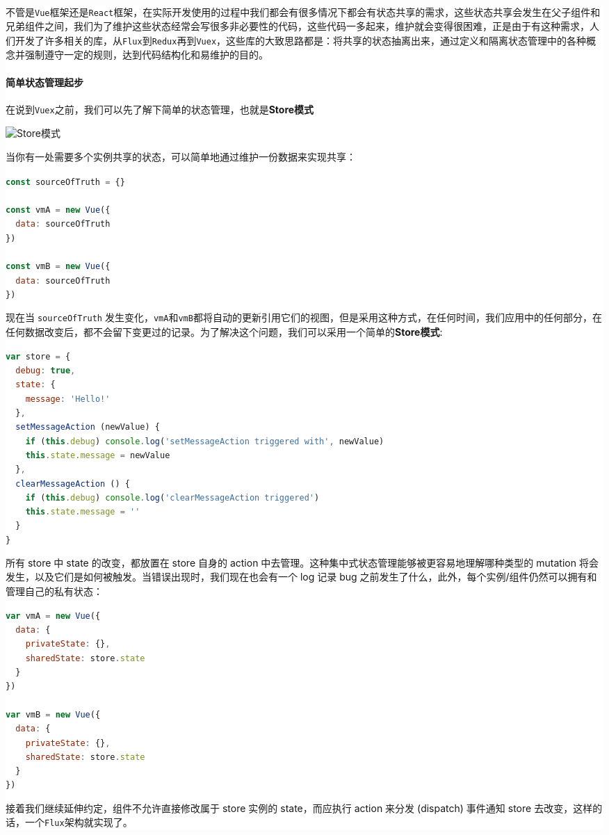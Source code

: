 不管是`Vue`框架还是`React`框架，在实际开发使用的过程中我们都会有很多情况下都会有状态共享的需求，这些状态共享会发生在父子组件和兄弟组件之间，我们为了维护这些状态经常会写很多非必要性的代码，这些代码一多起来，维护就会变得很困难，正是由于有这种需求，人们开发了许多相关的库，从`Flux`到`Redux`再到`Vuex`，这些库的大致思路都是：将共享的状态抽离出来，通过定义和隔离状态管理中的各种概念并强制遵守一定的规则，达到代码结构化和易维护的目的。

#### 简单状态管理起步
在说到`Vuex`之前，我们可以先了解下简单的状态管理，也就是**Store模式**

![Store模式](https://user-images.githubusercontent.com/11991572/54919628-407bd480-4f3c-11e9-9b15-af5868589263.png)

当你有一处需要多个实例共享的状态，可以简单地通过维护一份数据来实现共享：

```javascript
const sourceOfTruth = {}

const vmA = new Vue({
  data: sourceOfTruth
})

const vmB = new Vue({
  data: sourceOfTruth
})
```

现在当 `sourceOfTruth` 发生变化，`vmA`和`vmB`都将自动的更新引用它们的视图，但是采用这种方式，在任何时间，我们应用中的任何部分，在任何数据改变后，都不会留下变更过的记录。为了解决这个问题，我们可以采用一个简单的**Store模式**:

```javascript
var store = {
  debug: true,
  state: {
    message: 'Hello!'
  },
  setMessageAction (newValue) {
    if (this.debug) console.log('setMessageAction triggered with', newValue)
    this.state.message = newValue
  },
  clearMessageAction () {
    if (this.debug) console.log('clearMessageAction triggered')
    this.state.message = ''
  }
}
```
所有 store 中 state 的改变，都放置在 store 自身的 action 中去管理。这种集中式状态管理能够被更容易地理解哪种类型的 mutation 将会发生，以及它们是如何被触发。当错误出现时，我们现在也会有一个 log 记录 bug 之前发生了什么，此外，每个实例/组件仍然可以拥有和管理自己的私有状态：

```javascript
var vmA = new Vue({
  data: {
    privateState: {},
    sharedState: store.state
  }
})

var vmB = new Vue({
  data: {
    privateState: {},
    sharedState: store.state
  }
})
```
接着我们继续延伸约定，组件不允许直接修改属于 store 实例的 state，而应执行 action 来分发 (dispatch) 事件通知 store 去改变，这样的话，一个`Flux`架构就实现了。
